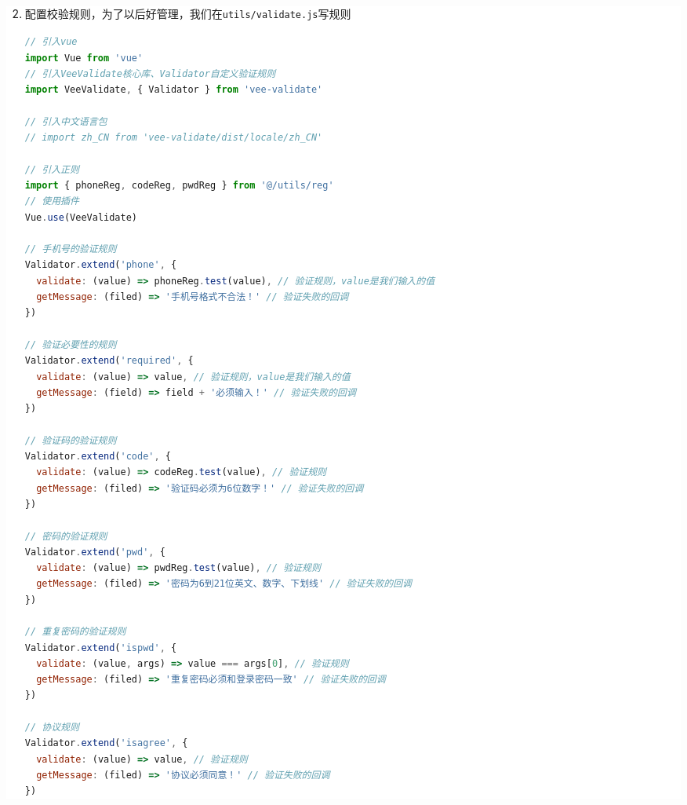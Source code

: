    

2. 配置校验规则，为了以后好管理，我们在`utils/validate.js`写规则

   ```js
   // 引入vue
   import Vue from 'vue'
   // 引入VeeValidate核心库、Validator自定义验证规则
   import VeeValidate, { Validator } from 'vee-validate'
   
   // 引入中文语言包
   // import zh_CN from 'vee-validate/dist/locale/zh_CN'
   
   // 引入正则
   import { phoneReg, codeReg, pwdReg } from '@/utils/reg'
   // 使用插件
   Vue.use(VeeValidate)
   
   // 手机号的验证规则
   Validator.extend('phone', {
     validate: (value) => phoneReg.test(value), // 验证规则，value是我们输入的值
     getMessage: (filed) => '手机号格式不合法！' // 验证失败的回调
   })
   
   // 验证必要性的规则
   Validator.extend('required', {
     validate: (value) => value, // 验证规则，value是我们输入的值
     getMessage: (field) => field + '必须输入！' // 验证失败的回调
   })
   
   // 验证码的验证规则
   Validator.extend('code', {
     validate: (value) => codeReg.test(value), // 验证规则
     getMessage: (filed) => '验证码必须为6位数字！' // 验证失败的回调
   })
   
   // 密码的验证规则
   Validator.extend('pwd', {
     validate: (value) => pwdReg.test(value), // 验证规则
     getMessage: (filed) => '密码为6到21位英文、数字、下划线' // 验证失败的回调
   })
   
   // 重复密码的验证规则
   Validator.extend('ispwd', {
     validate: (value, args) => value === args[0], // 验证规则
     getMessage: (filed) => '重复密码必须和登录密码一致' // 验证失败的回调
   })
   
   // 协议规则
   Validator.extend('isagree', {
     validate: (value) => value, // 验证规则
     getMessage: (filed) => '协议必须同意！' // 验证失败的回调
   })
   
   ```
